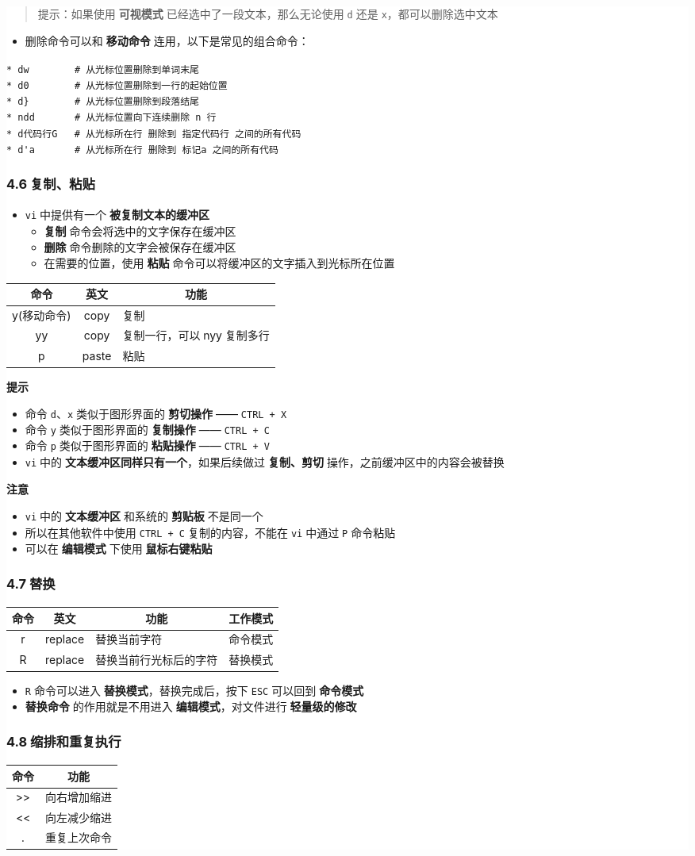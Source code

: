 > 提示：如果使用 **可视模式** 已经选中了一段文本，那么无论使用 `d` 还是 `x`，都可以删除选中文本

* 删除命令可以和 **移动命令** 连用，以下是常见的组合命令：

```
* dw        # 从光标位置删除到单词末尾
* d0        # 从光标位置删除到一行的起始位置
* d}        # 从光标位置删除到段落结尾
* ndd       # 从光标位置向下连续删除 n 行
* d代码行G   # 从光标所在行 删除到 指定代码行 之间的所有代码
* d'a       # 从光标所在行 删除到 标记a 之间的所有代码
```

### 4.6 复制、粘贴

* `vi` 中提供有一个 **被复制文本的缓冲区**
    * **复制** 命令会将选中的文字保存在缓冲区 
    * **删除** 命令删除的文字会被保存在缓冲区
    * 在需要的位置，使用 **粘贴** 命令可以将缓冲区的文字插入到光标所在位置

|   命令    |  英文   | 功能               |
| :-----: | :---: | ---------------- |
| y(移动命令) | copy  | 复制               |
|   yy    | copy  | 复制一行，可以 nyy 复制多行 |
|    p    | paste | 粘贴               |

**提示**

* 命令 `d`、`x` 类似于图形界面的 **剪切操作** —— `CTRL + X`
* 命令 `y` 类似于图形界面的 **复制操作** —— `CTRL + C`
* 命令 `p` 类似于图形界面的 **粘贴操作** —— `CTRL + V`
* `vi` 中的 **文本缓冲区同样只有一个**，如果后续做过 **复制、剪切** 操作，之前缓冲区中的内容会被替换

**注意**

* `vi` 中的 **文本缓冲区** 和系统的 **剪贴板** 不是同一个
* 所以在其他软件中使用 `CTRL + C` 复制的内容，不能在 `vi` 中通过 `P` 命令粘贴
* 可以在 **编辑模式** 下使用 **鼠标右键粘贴**

### 4.7 替换

|  命令  |   英文    | 功能          | 工作模式 |
| :--: | :-----: | ----------- | ---- |
|  r   | replace | 替换当前字符      | 命令模式 |
|  R   | replace | 替换当前行光标后的字符 | 替换模式 |

* `R` 命令可以进入 **替换模式**，替换完成后，按下 `ESC` 可以回到 **命令模式**
* **替换命令** 的作用就是不用进入 **编辑模式**，对文件进行 **轻量级的修改**

### 4.8 缩排和重复执行

|  命令  | 功能     |
| :--: | ------ |
|  >>  | 向右增加缩进 |
|  <<  | 向左减少缩进 |
|  .   | 重复上次命令 |

